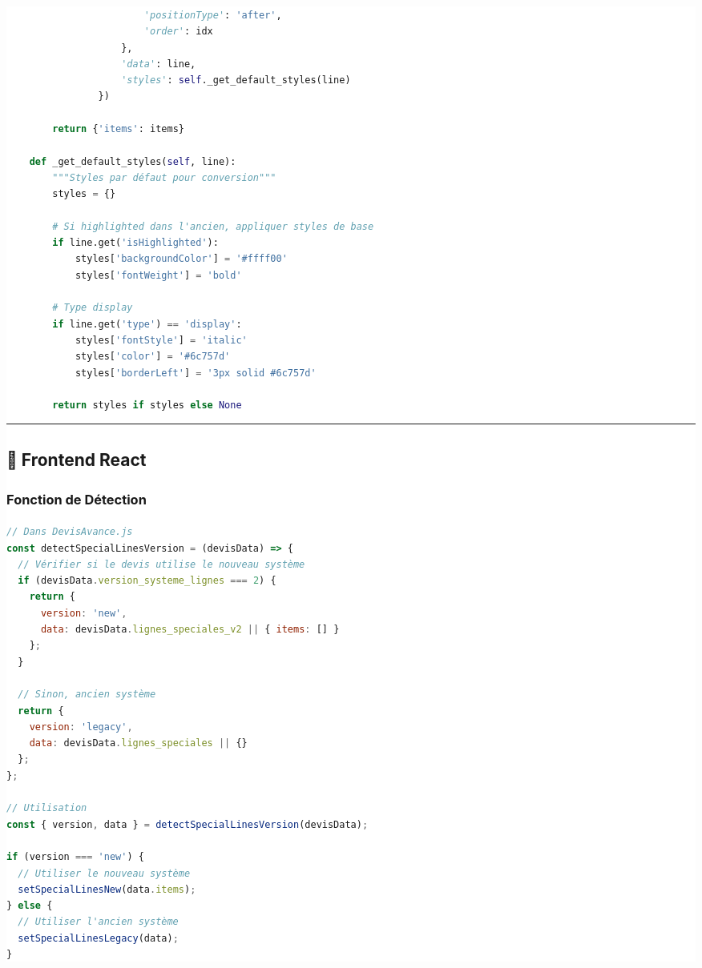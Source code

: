 ```python
                        'positionType': 'after',
                        'order': idx
                    },
                    'data': line,
                    'styles': self._get_default_styles(line)
                })
        
        return {'items': items}
    
    def _get_default_styles(self, line):
        """Styles par défaut pour conversion"""
        styles = {}
        
        # Si highlighted dans l'ancien, appliquer styles de base
        if line.get('isHighlighted'):
            styles['backgroundColor'] = '#ffff00'
            styles['fontWeight'] = 'bold'
        
        # Type display
        if line.get('type') == 'display':
            styles['fontStyle'] = 'italic'
            styles['color'] = '#6c757d'
            styles['borderLeft'] = '3px solid #6c757d'
        
        return styles if styles else None
```

---

## 🎨 **Frontend React**

### **Fonction de Détection**

```javascript
// Dans DevisAvance.js
const detectSpecialLinesVersion = (devisData) => {
  // Vérifier si le devis utilise le nouveau système
  if (devisData.version_systeme_lignes === 2) {
    return {
      version: 'new',
      data: devisData.lignes_speciales_v2 || { items: [] }
    };
  }
  
  // Sinon, ancien système
  return {
    version: 'legacy',
    data: devisData.lignes_speciales || {}
  };
};

// Utilisation
const { version, data } = detectSpecialLinesVersion(devisData);

if (version === 'new') {
  // Utiliser le nouveau système
  setSpecialLinesNew(data.items);
} else {
  // Utiliser l'ancien système
  setSpecialLinesLegacy(data);
}
```
